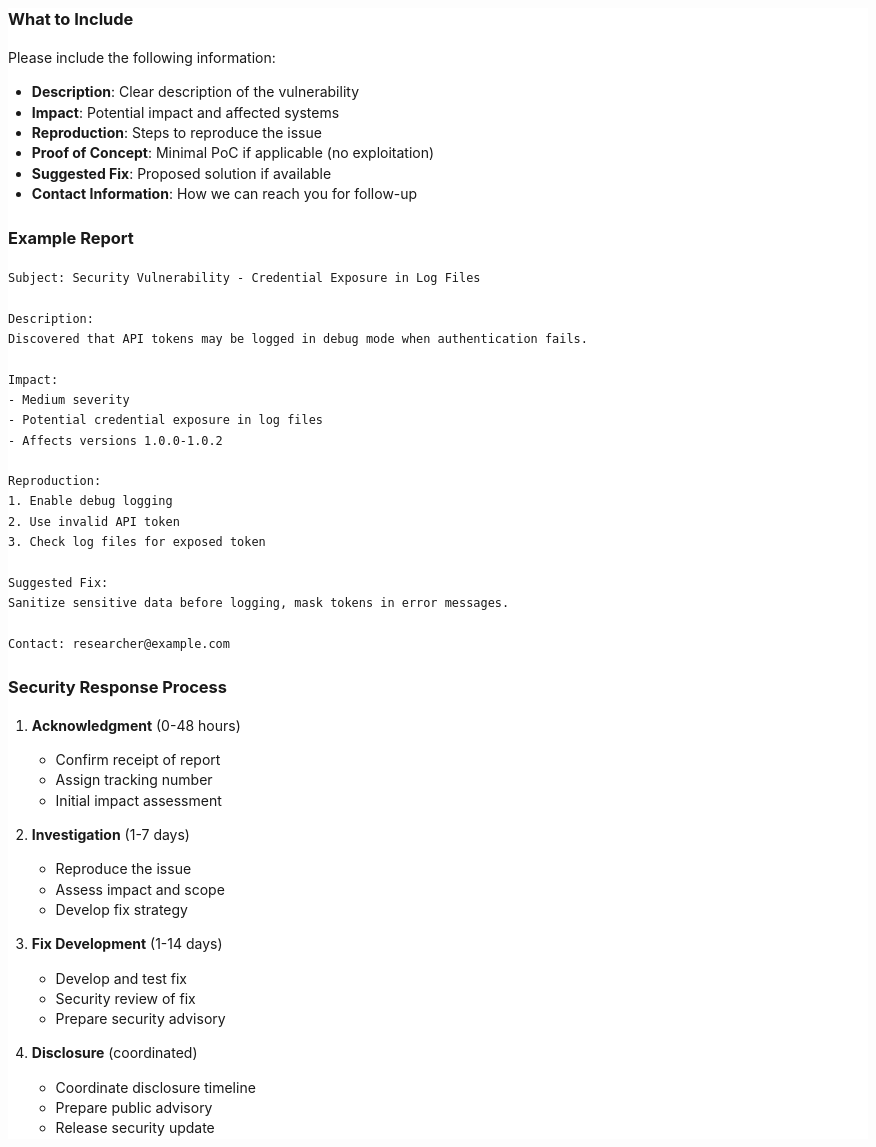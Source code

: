 ### What to Include

Please include the following information:

- **Description**: Clear description of the vulnerability
- **Impact**: Potential impact and affected systems
- **Reproduction**: Steps to reproduce the issue
- **Proof of Concept**: Minimal PoC if applicable (no exploitation)
- **Suggested Fix**: Proposed solution if available
- **Contact Information**: How we can reach you for follow-up

### Example Report

```
Subject: Security Vulnerability - Credential Exposure in Log Files

Description:
Discovered that API tokens may be logged in debug mode when authentication fails.

Impact:
- Medium severity
- Potential credential exposure in log files
- Affects versions 1.0.0-1.0.2

Reproduction:
1. Enable debug logging
2. Use invalid API token
3. Check log files for exposed token

Suggested Fix:
Sanitize sensitive data before logging, mask tokens in error messages.

Contact: researcher@example.com
```

### Security Response Process

1. **Acknowledgment** (0-48 hours)
   - Confirm receipt of report
   - Assign tracking number
   - Initial impact assessment

2. **Investigation** (1-7 days)
   - Reproduce the issue
   - Assess impact and scope
   - Develop fix strategy

3. **Fix Development** (1-14 days)
   - Develop and test fix
   - Security review of fix
   - Prepare security advisory

4. **Disclosure** (coordinated)
   - Coordinate disclosure timeline
   - Prepare public advisory
   - Release security update
